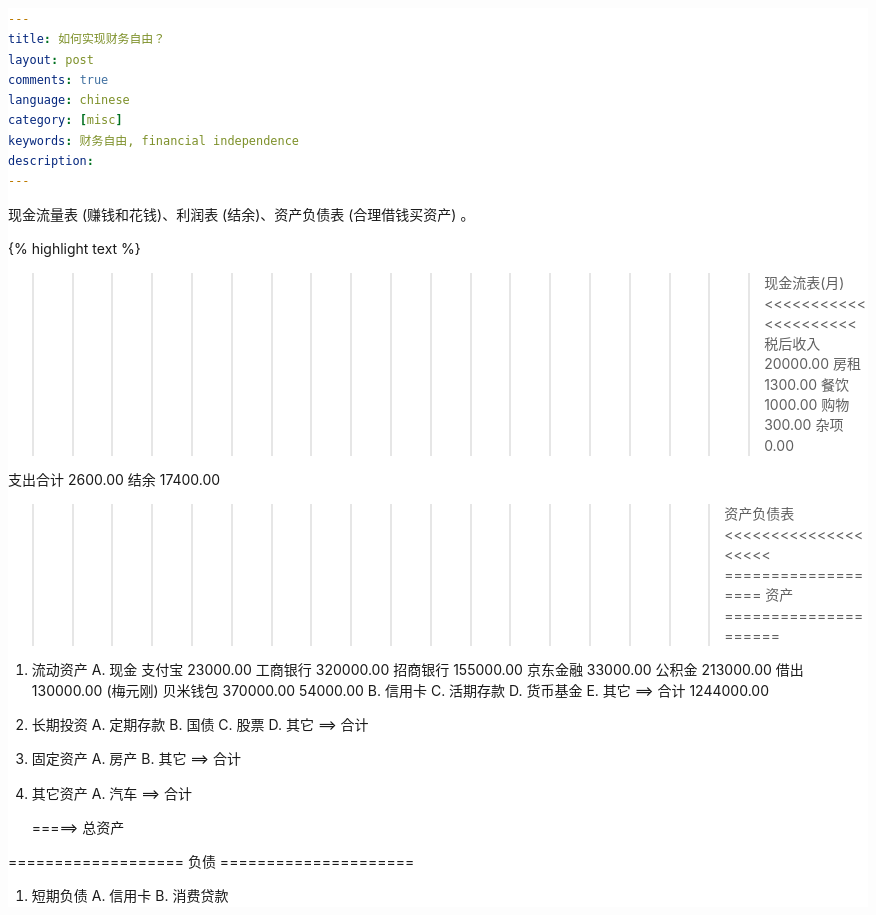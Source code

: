 ```yaml
---
title: 如何实现财务自由？
layout: post
comments: true
language: chinese
category: [misc]
keywords: 财务自由, financial independence
description:
---
```






现金流量表 (赚钱和花钱)、利润表 (结余)、资产负债表 (合理借钱买资产) 。

{% highlight text %}
>>>>>>>>>>>>>>>>>>> 现金流表(月) <<<<<<<<<<<<<<<<<<<<<
税后收入           20000.00
房租                1300.00
餐饮                1000.00
购物                 300.00
杂项                   0.00

支出合计            2600.00
结余               17400.00

>>>>>>>>>>>>>>>>>> 资产负债表 <<<<<<<<<<<<<<<<<<<<
===================   资产   =====================
1. 流动资产
   A. 现金
      支付宝        23000.00
      工商银行     320000.00
      招商银行     155000.00
      京东金融      33000.00
      公积金       213000.00
      借出         130000.00 (梅元刚)
      贝米钱包     370000.00
                    54000.00
   B. 信用卡
   C. 活期存款
   D. 货币基金
   E. 其它
   ==>    合计    1244000.00

2. 长期投资
   A. 定期存款
   B. 国债
   C. 股票
   D. 其它
   ==>    合计

3. 固定资产
   A. 房产
   B. 其它
   ==>    合计

4. 其它资产
   A. 汽车
   ==>    合计

   =====> 总资产

===================   负债   =====================
1. 短期负债
   A. 信用卡
   B. 消费贷款